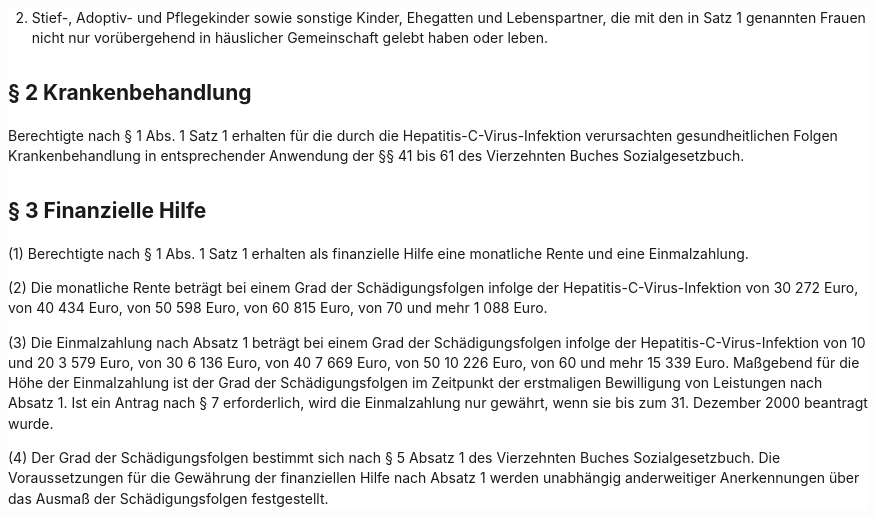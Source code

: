 
2.  Stief-, Adoptiv- und Pflegekinder sowie sonstige Kinder, Ehegatten und
    Lebenspartner, die mit den in Satz 1 genannten Frauen nicht nur
    vorübergehend in häuslicher Gemeinschaft gelebt haben oder leben.





## § 2 Krankenbehandlung

Berechtigte nach § 1 Abs. 1 Satz 1 erhalten für die durch die
Hepatitis-C-Virus-Infektion verursachten gesundheitlichen Folgen
Krankenbehandlung in entsprechender Anwendung der §§ 41 bis 61 des
Vierzehnten Buches Sozialgesetzbuch.


## § 3 Finanzielle Hilfe

(1) Berechtigte nach § 1 Abs. 1 Satz 1 erhalten als finanzielle Hilfe
eine monatliche Rente und eine Einmalzahlung.

(2) Die monatliche Rente beträgt bei einem Grad der Schädigungsfolgen
infolge der Hepatitis-C-Virus-Infektion
von 30
272 Euro,
von 40
434 Euro,
von 50
598 Euro,
von 60
815 Euro,
von 70 und mehr
1 088 Euro.

(3) Die Einmalzahlung nach Absatz 1 beträgt bei einem Grad der
Schädigungsfolgen infolge der Hepatitis-C-Virus-Infektion
von 10 und 20
3 579 Euro,
von 30
6 136 Euro,
von 40
7 669 Euro,
von 50
10 226 Euro,
von 60 und mehr
15 339 Euro.
Maßgebend für die Höhe der Einmalzahlung ist der Grad der
Schädigungsfolgen im Zeitpunkt der erstmaligen Bewilligung von
Leistungen nach Absatz 1. Ist ein Antrag nach § 7 erforderlich, wird
die Einmalzahlung nur gewährt, wenn sie bis zum 31. Dezember 2000
beantragt wurde.

(4) Der Grad der Schädigungsfolgen bestimmt sich nach § 5 Absatz 1 des
Vierzehnten Buches Sozialgesetzbuch. Die Voraussetzungen für die
Gewährung der finanziellen Hilfe nach Absatz 1 werden unabhängig
anderweitiger Anerkennungen über das Ausmaß der Schädigungsfolgen
festgestellt.

